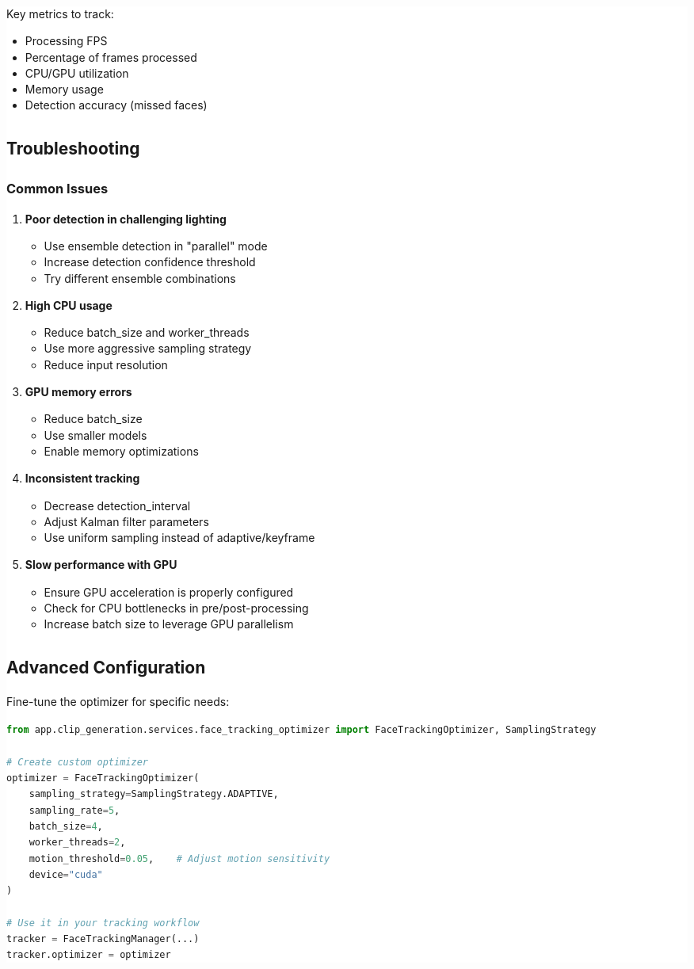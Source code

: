 Key metrics to track:
- Processing FPS
- Percentage of frames processed
- CPU/GPU utilization
- Memory usage
- Detection accuracy (missed faces)

## Troubleshooting

### Common Issues

1. **Poor detection in challenging lighting**
   - Use ensemble detection in "parallel" mode
   - Increase detection confidence threshold
   - Try different ensemble combinations

2. **High CPU usage**
   - Reduce batch_size and worker_threads
   - Use more aggressive sampling strategy
   - Reduce input resolution

3. **GPU memory errors**
   - Reduce batch_size
   - Use smaller models
   - Enable memory optimizations

4. **Inconsistent tracking**
   - Decrease detection_interval
   - Adjust Kalman filter parameters
   - Use uniform sampling instead of adaptive/keyframe

5. **Slow performance with GPU**
   - Ensure GPU acceleration is properly configured
   - Check for CPU bottlenecks in pre/post-processing
   - Increase batch size to leverage GPU parallelism

## Advanced Configuration

Fine-tune the optimizer for specific needs:

```python
from app.clip_generation.services.face_tracking_optimizer import FaceTrackingOptimizer, SamplingStrategy

# Create custom optimizer
optimizer = FaceTrackingOptimizer(
    sampling_strategy=SamplingStrategy.ADAPTIVE,
    sampling_rate=5,
    batch_size=4,
    worker_threads=2,
    motion_threshold=0.05,    # Adjust motion sensitivity
    device="cuda"
)

# Use it in your tracking workflow
tracker = FaceTrackingManager(...)
tracker.optimizer = optimizer
```
